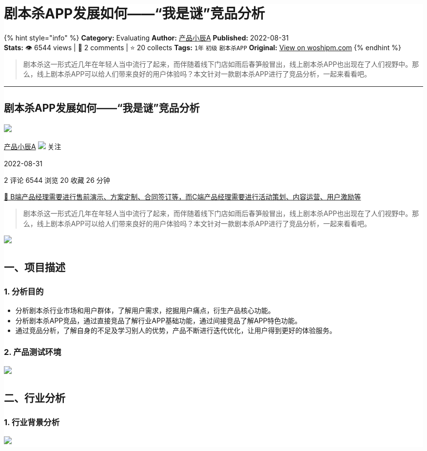 # 剧本杀APP发展如何——“我是谜”竞品分析
{% hint style="info" %}
**Category:** Evaluating
**Author:** [产品小辰A](https://www.woshipm.com/u/1455958)
**Published:** 2022-08-31  
**Stats:** 👁️ 6544 views | 💬 2 comments | ⭐ 20 collects
**Tags:** `1年` `初级` `剧本杀APP`
**Original:** [View on woshipm.com](https://www.woshipm.com/evaluating/5572265.html)
{% endhint %}
> 剧本杀这一形式近几年在年轻人当中流行了起来，而伴随着线下门店如雨后春笋般冒出，线上剧本杀APP也出现在了人们视野中。那么，线上剧本杀APP可以给人们带来良好的用户体验吗？本文针对一款剧本杀APP进行了竞品分析，一起来看看吧。

---

## 剧本杀APP发展如何——“我是谜”竞品分析

[![](https://static.woshipm.com/APP_U_202208_20220819231022_9500.jpg?imageView2/1/w/72/h/72/q/100)](https://www.woshipm.com/u/1455958)

[产品小辰A](https://www.woshipm.com/u/1455958) ![](https://static.woshipm.com/tag/1101_1@2x.png) 关注

2022-08-31

2 评论 6544 浏览 20 收藏 26 分钟

[🔗 B端产品经理需要进行售前演示、方案定制、合同签订等，而C端产品经理需要进行活动策划、内容运营、用户激励等](https://ke.qidianla.com/courses/bcpm)

> 剧本杀这一形式近几年在年轻人当中流行了起来，而伴随着线下门店如雨后春笋般冒出，线上剧本杀APP也出现在了人们视野中。那么，线上剧本杀APP可以给人们带来良好的用户体验吗？本文针对一款剧本杀APP进行了竞品分析，一起来看看吧。

![](https://image.woshipm.com/wp-files/2022/08/nhk7ktPiZJVRscoerEef.jpg)

## 一、项目描述

### 1\. 分析目的

*   分析剧本杀行业市场和用户群体，了解用户需求，挖掘用户痛点，衍生产品核心功能。
*   分析剧本杀APP竞品，通过直接竞品了解行业APP基础功能，通过间接竞品了解APP特色功能。
*   通过竞品分析，了解自身的不足及学习别人的优势，产品不断进行迭代优化，让用户得到更好的体验服务。

### 2\. 产品测试环境

![](https://image.woshipm.com/wp-files/2022/08/74k3aCjQpOkR4a8i1Zt7.png)

## 二、行业分析

### 1\. 行业背景分析

![](https://image.woshipm.com/wp-files/2022/08/vMQQFYAkmlOKf1AQ1OIL.jpg)
